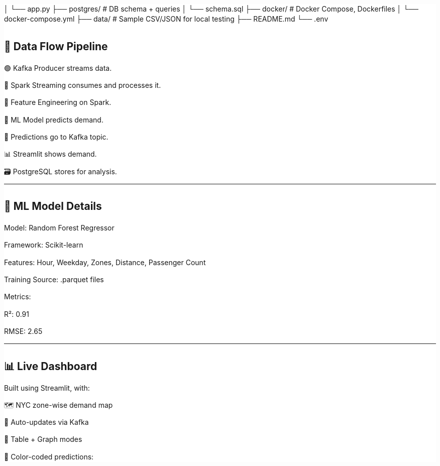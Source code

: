 │   └── app.py
├── postgres/              # DB schema + queries
│   └── schema.sql
├── docker/                # Docker Compose, Dockerfiles
│   └── docker-compose.yml
├── data/                  # Sample CSV/JSON for local testing
├── README.md
└── .env

 </code></pre>



## 🔁 Data Flow Pipeline

🟢 Kafka Producer streams data.

🔶 Spark Streaming consumes and processes it.

🧮 Feature Engineering on Spark.

🤖 ML Model predicts demand.

📣 Predictions go to Kafka topic.

📊 Streamlit shows demand.

🗃️ PostgreSQL stores for analysis.

---

## 🧪 ML Model Details
Model: Random Forest Regressor

Framework: Scikit-learn

Features: Hour, Weekday, Zones, Distance, Passenger Count

Training Source: .parquet files

Metrics:

R²: 0.91

RMSE: 2.65

---

## 📊 Live Dashboard
Built using Streamlit, with:

🗺️ NYC zone-wise demand map

🔄 Auto-updates via Kafka

🔢 Table + Graph modes

🎨 Color-coded predictions:
